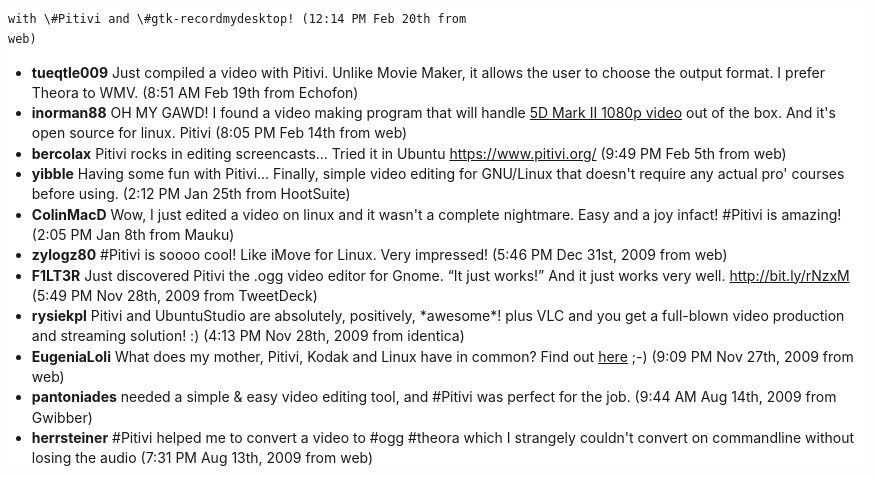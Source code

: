     with \#Pitivi and \#gtk-recordmydesktop! (12:14 PM Feb 20th from
    web)
-   **tueqtle009** Just compiled a video with Pitivi. Unlike Movie
    Maker, it allows the user to choose the output format. I prefer
    Theora to WMV. (8:51 AM Feb 19th from Echofon)
-   **inorman88** OH MY GAWD! I found a video making program that will
    handle [5D Mark II 1080p video](http://vimeo.com/9460793) out of the
    box. And it's open source for linux. Pitivi (8:05 PM Feb 14th from
    web)
-   **bercolax** Pitivi rocks in editing screencasts... Tried it in
    Ubuntu <https://www.pitivi.org/> (9:49 PM Feb 5th from web)
-   **yibble** Having some fun with Pitivi... Finally, simple video
    editing for GNU/Linux that doesn't require any actual pro' courses
    before using. (2:12 PM Jan 25th from HootSuite)
-   **ColinMacD** Wow, I just edited a video on linux and it wasn't a
    complete nightmare. Easy and a joy infact! \#Pitivi is amazing!
    (2:05 PM Jan 8th from Mauku)
-   **zylogz80** \#Pitivi is soooo cool! Like iMove for Linux. Very
    impressed! (5:46 PM Dec 31st, 2009 from web)
-   **F1LT3R** Just discovered Pitivi the .ogg video editor for Gnome.
    “It just works!” And it just works very well. <http://bit.ly/rNzxM>
    (5:49 PM Nov 28th, 2009 from TweetDeck)
-   **rysiekpl** Pitivi and UbuntuStudio are absolutely, positively,
    \*awesome\*! plus VLC and you get a full-blown video production and
    streaming solution! :) (4:13 PM Nov 28th, 2009 from identica)
-   **EugeniaLoli** What does my mother, Pitivi, Kodak and Linux have in
    common? Find out
    [here](http://eugenia.gnomefiles.org/2009/11/27/kodak-digicam-hd-editing-with-pitivi/)
    ;-) (9:09 PM Nov 27th, 2009 from web)
-   **pantoniades** needed a simple & easy video editing tool, and
    \#Pitivi was perfect for the job. (9:44 AM Aug 14th, 2009 from
    Gwibber)
-   **herrsteiner** \#Pitivi helped me to convert a video to \#ogg
    \#theora which I strangely couldn't convert on commandline without
    losing the audio (7:31 PM Aug 13th, 2009 from web)
